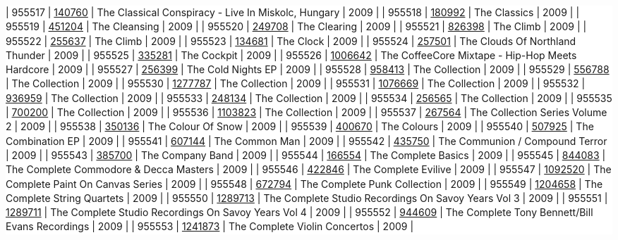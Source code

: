 | 955517 | [140760](https://www.discogs.com/master/140760) | The Classical Conspiracy - Live In Miskolc, Hungary | 2009 |
| 955518 | [180992](https://www.discogs.com/master/180992) | The Classics | 2009 |
| 955519 | [451204](https://www.discogs.com/master/451204) | The Cleansing | 2009 |
| 955520 | [249708](https://www.discogs.com/master/249708) | The Clearing | 2009 |
| 955521 | [826398](https://www.discogs.com/master/826398) | The Climb | 2009 |
| 955522 | [255637](https://www.discogs.com/master/255637) | The Climb | 2009 |
| 955523 | [134681](https://www.discogs.com/master/134681) | The Clock | 2009 |
| 955524 | [257501](https://www.discogs.com/master/257501) | The Clouds Of Northland Thunder | 2009 |
| 955525 | [335281](https://www.discogs.com/master/335281) | The Cockpit | 2009 |
| 955526 | [1006642](https://www.discogs.com/master/1006642) | The CoffeeCore Mixtape - Hip-Hop Meets Hardcore | 2009 |
| 955527 | [256399](https://www.discogs.com/master/256399) | The Cold Nights EP | 2009 |
| 955528 | [958413](https://www.discogs.com/master/958413) | The Collection | 2009 |
| 955529 | [556788](https://www.discogs.com/master/556788) | The Collection | 2009 |
| 955530 | [1277787](https://www.discogs.com/master/1277787) | The Collection | 2009 |
| 955531 | [1076669](https://www.discogs.com/master/1076669) | The Collection | 2009 |
| 955532 | [936959](https://www.discogs.com/master/936959) | The Collection | 2009 |
| 955533 | [248134](https://www.discogs.com/master/248134) | The Collection | 2009 |
| 955534 | [256565](https://www.discogs.com/master/256565) | The Collection | 2009 |
| 955535 | [700200](https://www.discogs.com/master/700200) | The Collection | 2009 |
| 955536 | [1103823](https://www.discogs.com/master/1103823) | The Collection | 2009 |
| 955537 | [267564](https://www.discogs.com/master/267564) | The Collection Series Volume 2 | 2009 |
| 955538 | [350136](https://www.discogs.com/master/350136) | The Colour Of Snow | 2009 |
| 955539 | [400670](https://www.discogs.com/master/400670) | The Colours | 2009 |
| 955540 | [507925](https://www.discogs.com/master/507925) | The Combination EP | 2009 |
| 955541 | [607144](https://www.discogs.com/master/607144) | The Common Man | 2009 |
| 955542 | [435750](https://www.discogs.com/master/435750) | The Communion / Compound Terror | 2009 |
| 955543 | [385700](https://www.discogs.com/master/385700) | The Company Band | 2009 |
| 955544 | [166554](https://www.discogs.com/master/166554) | The Complete Basics | 2009 |
| 955545 | [844083](https://www.discogs.com/master/844083) | The Complete Commodore & Decca Masters | 2009 |
| 955546 | [422846](https://www.discogs.com/master/422846) | The Complete Evilive | 2009 |
| 955547 | [1092520](https://www.discogs.com/master/1092520) | The Complete Paint On Canvas Series | 2009 |
| 955548 | [672794](https://www.discogs.com/master/672794) | The Complete Punk Collection | 2009 |
| 955549 | [1204658](https://www.discogs.com/master/1204658) | The Complete String Quartets | 2009 |
| 955550 | [1289713](https://www.discogs.com/master/1289713) | The Complete Studio Recordings On Savoy Years Vol 3 | 2009 |
| 955551 | [1289711](https://www.discogs.com/master/1289711) | The Complete Studio Recordings On Savoy Years Vol 4 | 2009 |
| 955552 | [944609](https://www.discogs.com/master/944609) | The Complete Tony Bennett/Bill Evans Recordings | 2009 |
| 955553 | [1241873](https://www.discogs.com/master/1241873) | The Complete Violin Concertos | 2009 |